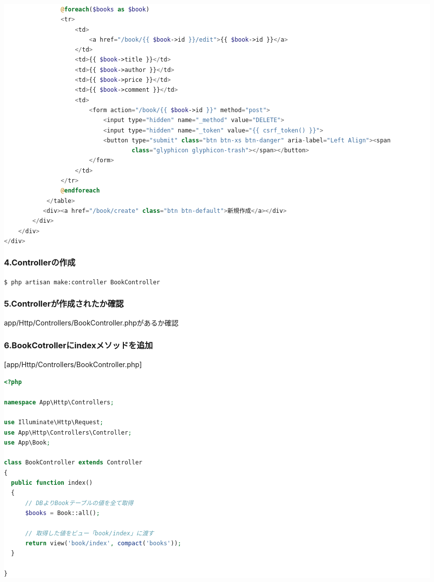 ```php
                @foreach($books as $book)
                <tr>
                    <td>
                        <a href="/book/{{ $book->id }}/edit">{{ $book->id }}</a>
                    </td>
                    <td>{{ $book->title }}</td>
                    <td>{{ $book->author }}</td>
                    <td>{{ $book->price }}</td>
                    <td>{{ $book->comment }}</td>
                    <td>
                        <form action="/book/{{ $book->id }}" method="post">
                            <input type="hidden" name="_method" value="DELETE">
                            <input type="hidden" name="_token" value="{{ csrf_token() }}">
                            <button type="submit" class="btn btn-xs btn-danger" aria-label="Left Align"><span
                                    class="glyphicon glyphicon-trash"></span></button>
                        </form>
                    </td>
                </tr>
                @endforeach
            </table>
           <div><a href="/book/create" class="btn btn-default">新規作成</a></div>
        </div>
    </div>
</div>
```

### 4.Controllerの作成

`$ php artisan make:controller BookController`

### 5.Controllerが作成されたか確認

app/Http/Controllers/BookController.phpがあるか確認

### 6.BookCotrollerにindexメソッドを追加

[app/Http/Controllers/BookController.php]

```php
<?php

namespace App\Http\Controllers;

use Illuminate\Http\Request;
use App\Http\Controllers\Controller;
use App\Book;

class BookController extends Controller
{
  public function index()
  {
      // DBよりBookテーブルの値を全て取得
      $books = Book::all();

      // 取得した値をビュー「book/index」に渡す
      return view('book/index', compact('books'));
  }

}
```
